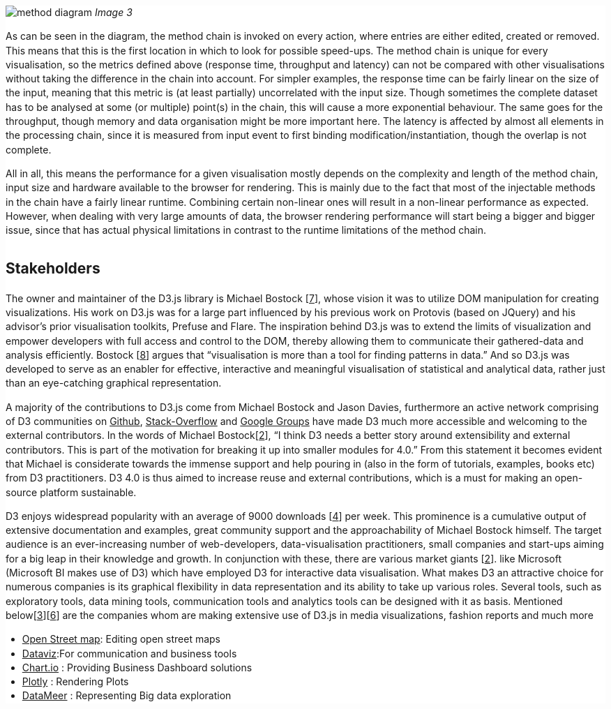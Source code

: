 <div id="image3" />

![method diagram](images_d3js/injection_diagram.png)
*Image 3*

As can be seen in the diagram, the method chain is invoked on every action, where entries are either edited, created or removed. This means that this is the first location in which to look for possible speed-ups. The method chain is unique for every visualisation, so the metrics defined above (response time, throughput and latency) can not be compared with other visualisations without taking the difference in the chain into account. For simpler examples, the response time can be fairly linear on the size of the input, meaning that this metric is (at least partially) uncorrelated with the input size. Though sometimes the complete dataset has to be analysed at some (or multiple) point(s) in the chain, this will cause a more exponential behaviour. The same goes for the throughput, though memory and data organisation might be more important here. The latency is affected by almost all elements in the processing chain, since it is measured from input event to first binding modification/instantiation, though the overlap is not complete.

All in all, this means the performance for a given visualisation mostly depends on the complexity and length of the method chain, input size and hardware available to the browser for rendering. This is mainly due to the fact that most of the injectable methods in the chain have a fairly linear runtime. Combining certain non-linear ones will result in a non-linear performance as expected. However, when dealing with very large amounts of data, the browser rendering performance will start being a bigger and bigger issue, since that has actual physical limitations in contrast to the runtime limitations of the method chain.

## Stakeholders
The owner and maintainer of the D3.js library is Michael Bostock [[7](#d3site)], whose vision it was to utilize DOM manipulation for creating visualizations. His work on D3.js was for a large part influenced by his previous work on Protovis (based on JQuery) and his advisor’s prior visualisation toolkits, Prefuse and Flare. The inspiration behind D3.js was to extend the limits of visualization and empower developers with full access and control to the DOM, thereby allowing them to communicate their gathered-data and analysis efficiently. Bostock [[8](#d3blog)] argues that “visualisation is more than a tool for finding patterns in data.” And so D3.js was developed to serve as an enabler for effective, interactive and meaningful visualisation of statistical and analytical data, rather just than an eye-catching graphical representation.

A majority of the contributions to D3.js come from Michael Bostock and Jason Davies, furthermore an active network comprising of D3 communities on [Github](https://github.com/mbostock/d3), [Stack-Overflow](http://stackoverflow.com/questions/tagged/d3.js) and [Google Groups](https://groups.google.com/forum/#!topic/d3-js/aRKFtUaE5h4) have made D3 much more accessible and welcoming to the external contributors. In the words of Michael Bostock[[2](#discussionbostock)], “I think D3 needs a better story around extensibility and external contributors. This is part of the motivation for breaking it up into smaller modules for 4.0.” From this statement it becomes evident that Michael is considerate towards the immense support and help pouring in (also in the form of tutorials, examples, books etc) from D3 practitioners. D3 4.0 is thus aimed to increase reuse and external contributions, which is a must for making an open-source platform sustainable. 

D3 enjoys widespread popularity with an average of 9000 downloads [[4](#d3npm)] per week. This prominence is a cumulative output of extensive documentation and examples, great community support and the approachability of Michael Bostock himself. The target audience is an ever-increasing number of web-developers, data-visualisation practitioners, small companies and start-ups aiming for a big leap in their knowledge and growth. In conjunction with these, there are various market giants [[2](#discussionbostock)]. like Microsoft (Microsoft BI makes use of D3) which have employed D3 for interactive data visualisation. What makes D3 an attractive choice for numerous companies is its graphical flexibility in data representation and its ability to take up various roles. Several tools, such as exploratory tools, data mining tools, communication tools and analytics tools can be designed with it as basis. Mentioned below[[3](#d3companies)][[6](#d3companies2)] are the companies whom are making extensive use of D3.js in media visualizations, fashion reports and much more 
 *  [Open Street map](http://bl.ocks.org/ninjaPixel/7f244063ca7171fc9a67): Editing open street maps
 *  [Dataviz](http://dataviz.rennesmetropole.fr/quisommesnous/en/):For communication and business tools
 *  [Chart.io](http://chart.io/) : Providing Business Dashboard solutions
 *  [Plotly](https://plot.ly/javascript/) :  Rendering Plots
 *  [DataMeer](http://www.datameer.com/product/data-visualization.html) : Representing Big data exploration